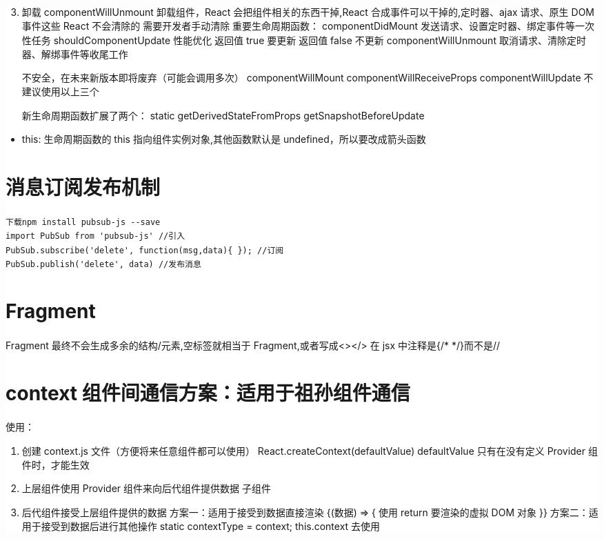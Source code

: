 3. 卸载
   componentWillUnmount
   卸载组件，React 会把组件相关的东西干掉,React 合成事件可以干掉的,定时器、ajax 请求、原生 DOM 事件这些 React 不会清除的 需要开发者手动清除
   重要生命周期函数：
   componentDidMount
   发送请求、设置定时器、绑定事件等一次性任务
   shouldComponentUpdate
   性能优化
   返回值 true 要更新
   返回值 false 不更新
   componentWillUnmount
   取消请求、清除定时器、解绑事件等收尾工作

   不安全，在未来新版本即将废弃（可能会调用多次）
   componentWillMount
   componentWillReceiveProps
   componentWillUpdate
   不建议使用以上三个

   新生命周期函数扩展了两个：
   static getDerivedStateFromProps
   getSnapshotBeforeUpdate

- this:
  生命周期函数的 this 指向组件实例对象,其他函数默认是 undefined，所以要改成箭头函数

# 消息订阅发布机制

    下载npm install pubsub-js --save
    import PubSub from 'pubsub-js' //引入
    PubSub.subscribe('delete', function(msg,data){ }); //订阅
    PubSub.publish('delete', data) //发布消息

# Fragment

Fragment 最终不会生成多余的结构/元素,空标签就相当于 Fragment,或者写成<></>
在 jsx 中注释是{/\* \*/}而不是//

# context 组件间通信方案：适用于祖孙组件通信

使用：

1. 创建 context.js 文件（方便将来任意组件都可以使用）
   React.createContext(defaultValue)
   defaultValue 只有在没有定义 Provider 组件时，才能生效

2. 上层组件使用 Provider 组件来向后代组件提供数据
   <Provider value={数据}> 子组件 </Provider>

3. 后代组件接受上层组件提供的数据
   方案一：适用于接受到数据直接渲染
   <Consumer>{(数据) => { 使用 return 要渲染的虚拟 DOM 对象 }}</Consumer>
   方案二：适用于接受到数据后进行其他操作
   static contextType = context;
   this.context 去使用
